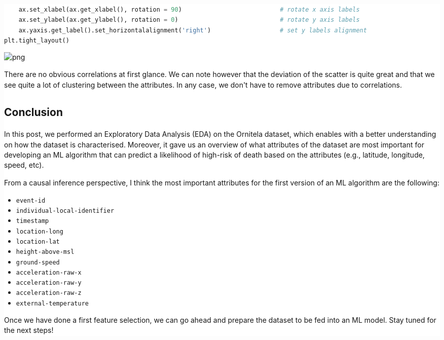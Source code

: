 ```python
    ax.set_xlabel(ax.get_xlabel(), rotation = 90)                           # rotate x axis labels
    ax.set_ylabel(ax.get_ylabel(), rotation = 0)                            # rotate y axis labels
    ax.yaxis.get_label().set_horizontalalignment('right')                   # set y labels alignment
plt.tight_layout()
```

![png](../../assets/img/nesher_bari/output_55_0.png?msec=1698559690105)

There are no obvious correlations at first glance. We can note however that the deviation of the scatter is quite great and that we see quite a lot of clustering between the attributes. In any case, we don't have to remove attributes due to correlations.

## Conclusion

In this post, we performed an Exploratory Data Analysis (EDA) on the Ornitela dataset, which enables with a better understanding on how the dataset is characterised. Moreover, it gave us an overview of what attributes of the dataset are most important for developing an ML algorithm that can predict a likelihood of high-risk of death based on the attributes (e.g., latitude, longitude, speed, etc).

From a causal inference perspective, I think the most important attributes for the first version of an ML algorithm are the following:

- `event-id`
- `individual-local-identifier`
- `timestamp`
- `location-long`
- `location-lat`
- `height-above-msl`
- `ground-speed`
- `acceleration-raw-x`
- `acceleration-raw-y`
- `acceleration-raw-z`
- `external-temperature`

Once we have done a first feature selection, we can go ahead and prepare the dataset to be fed into an ML model. Stay tuned for the next steps!
